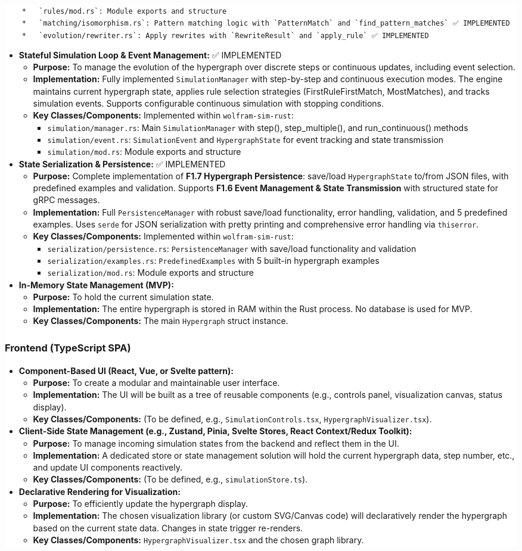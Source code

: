         *   `rules/mod.rs`: Module exports and structure
        *   `matching/isomorphism.rs`: Pattern matching logic with `PatternMatch` and `find_pattern_matches` ✅ IMPLEMENTED
        *   `evolution/rewriter.rs`: Apply rewrites with `RewriteResult` and `apply_rule` ✅ IMPLEMENTED
*   **Stateful Simulation Loop & Event Management:** ✅ IMPLEMENTED
    *   **Purpose:** To manage the evolution of the hypergraph over discrete steps or continuous updates, including event selection.
    *   **Implementation:** Fully implemented `SimulationManager` with step-by-step and continuous execution modes. The engine maintains current hypergraph state, applies rule selection strategies (FirstRuleFirstMatch, MostMatches), and tracks simulation events. Supports configurable continuous simulation with stopping conditions.
    *   **Key Classes/Components:** Implemented within `wolfram-sim-rust`:
        *   `simulation/manager.rs`: Main `SimulationManager` with step(), step_multiple(), and run_continuous() methods
        *   `simulation/event.rs`: `SimulationEvent` and `HypergraphState` for event tracking and state transmission
        *   `simulation/mod.rs`: Module exports and structure
*   **State Serialization & Persistence:** ✅ IMPLEMENTED
    *   **Purpose:** Complete implementation of **F1.7 Hypergraph Persistence**: save/load `HypergraphState` to/from JSON files, with predefined examples and validation. Supports **F1.6 Event Management & State Transmission** with structured state for gRPC messages.
    *   **Implementation:** Full `PersistenceManager` with robust save/load functionality, error handling, validation, and 5 predefined examples. Uses `serde` for JSON serialization with pretty printing and comprehensive error handling via `thiserror`.
    *   **Key Classes/Components:** Implemented within `wolfram-sim-rust`:
        *   `serialization/persistence.rs`: `PersistenceManager` with save/load functionality and validation
        *   `serialization/examples.rs`: `PredefinedExamples` with 5 built-in hypergraph examples
        *   `serialization/mod.rs`: Module exports and structure
*   **In-Memory State Management (MVP):**
    *   **Purpose:** To hold the current simulation state.
    *   **Implementation:** The entire hypergraph is stored in RAM within the Rust process. No database is used for MVP.
    *   **Key Classes/Components:** The main `Hypergraph` struct instance.

### Frontend (TypeScript SPA)
*   **Component-Based UI (React, Vue, or Svelte pattern):**
    *   **Purpose:** To create a modular and maintainable user interface.
    *   **Implementation:** The UI will be built as a tree of reusable components (e.g., controls panel, visualization canvas, status display).
    *   **Key Classes/Components:** (To be defined, e.g., `SimulationControls.tsx`, `HypergraphVisualizer.tsx`).
*   **Client-Side State Management (e.g., Zustand, Pinia, Svelte Stores, React Context/Redux Toolkit):**
    *   **Purpose:** To manage incoming simulation states from the backend and reflect them in the UI.
    *   **Implementation:** A dedicated store or state management solution will hold the current hypergraph data, step number, etc., and update UI components reactively.
    *   **Key Classes/Components:** (To be defined, e.g., `simulationStore.ts`).
*   **Declarative Rendering for Visualization:**
    *   **Purpose:** To efficiently update the hypergraph display.
    *   **Implementation:** The chosen visualization library (or custom SVG/Canvas code) will declaratively render the hypergraph based on the current state data. Changes in state trigger re-renders.
    *   **Key Classes/Components:** `HypergraphVisualizer.tsx` and the chosen graph library.
